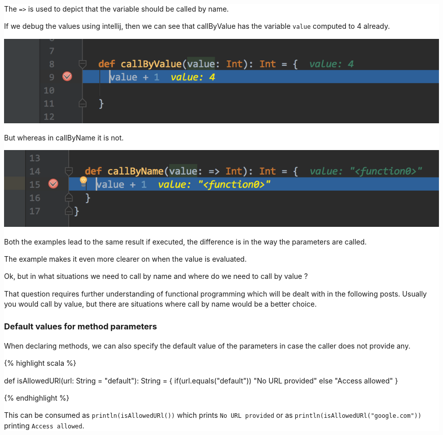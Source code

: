 The `=>` is used to depict that the variable should be called by name.

If we debug the values using intellij, then we can see that callByValue has the variable `value` computed to 4 already.

![Call by value](/images/debug_call_by_value.png)

But whereas in callByName it is not.

![Call by name](/images/debug_call_by_name.png)

Both the examples lead to the same result if executed, the difference is in the way the parameters are called.

The example makes it even more clearer on when the value is evaluated.

Ok, but in what situations we need to call by name and where do we need to call by value ? 

That question requires further understanding of functional programming which will be dealt with in the following posts. Usually you would call by value, but there are situations where call by name would be a better choice.

<h3><a name="DefaultValues" class="inter-header">Default values for method parameters</a></h3>

When declaring methods, we can also specify the default value of the parameters in case the caller does not provide any.

{% highlight scala %}

  def isAllowedURl(url: String = "default"): String = {
      if(url.equals("default"))
        "No URL provided"
      else
        "Access allowed"
  }
  
{% endhighlight %}

This can be consumed as `println(isAllowedURl())` which prints `No URL provided` or as `println(isAllowedURl("google.com"))` 
printing `Access allowed`.
